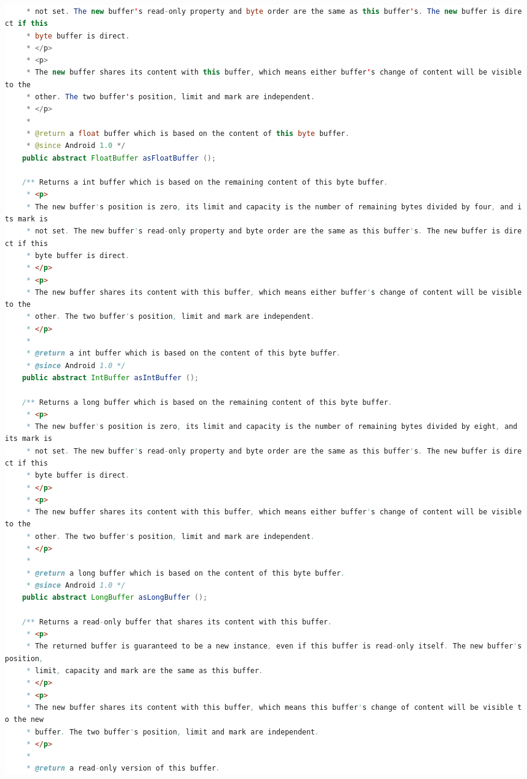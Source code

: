 ```java
	 * not set. The new buffer's read-only property and byte order are the same as this buffer's. The new buffer is direct if this
	 * byte buffer is direct.
	 * </p>
	 * <p>
	 * The new buffer shares its content with this buffer, which means either buffer's change of content will be visible to the
	 * other. The two buffer's position, limit and mark are independent.
	 * </p>
	 * 
	 * @return a float buffer which is based on the content of this byte buffer.
	 * @since Android 1.0 */
	public abstract FloatBuffer asFloatBuffer ();

	/** Returns a int buffer which is based on the remaining content of this byte buffer.
	 * <p>
	 * The new buffer's position is zero, its limit and capacity is the number of remaining bytes divided by four, and its mark is
	 * not set. The new buffer's read-only property and byte order are the same as this buffer's. The new buffer is direct if this
	 * byte buffer is direct.
	 * </p>
	 * <p>
	 * The new buffer shares its content with this buffer, which means either buffer's change of content will be visible to the
	 * other. The two buffer's position, limit and mark are independent.
	 * </p>
	 * 
	 * @return a int buffer which is based on the content of this byte buffer.
	 * @since Android 1.0 */
	public abstract IntBuffer asIntBuffer ();

	/** Returns a long buffer which is based on the remaining content of this byte buffer.
	 * <p>
	 * The new buffer's position is zero, its limit and capacity is the number of remaining bytes divided by eight, and its mark is
	 * not set. The new buffer's read-only property and byte order are the same as this buffer's. The new buffer is direct if this
	 * byte buffer is direct.
	 * </p>
	 * <p>
	 * The new buffer shares its content with this buffer, which means either buffer's change of content will be visible to the
	 * other. The two buffer's position, limit and mark are independent.
	 * </p>
	 * 
	 * @return a long buffer which is based on the content of this byte buffer.
	 * @since Android 1.0 */
	public abstract LongBuffer asLongBuffer ();

	/** Returns a read-only buffer that shares its content with this buffer.
	 * <p>
	 * The returned buffer is guaranteed to be a new instance, even if this buffer is read-only itself. The new buffer's position,
	 * limit, capacity and mark are the same as this buffer.
	 * </p>
	 * <p>
	 * The new buffer shares its content with this buffer, which means this buffer's change of content will be visible to the new
	 * buffer. The two buffer's position, limit and mark are independent.
	 * </p>
	 * 
	 * @return a read-only version of this buffer.
```